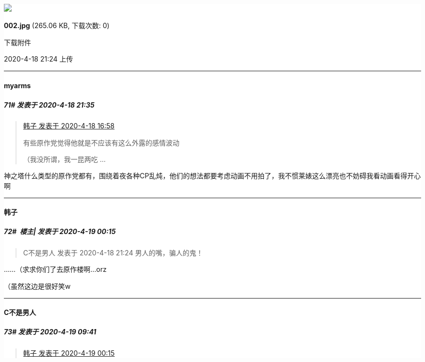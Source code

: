 <img src="https://img.saraba1st.com/forum/202004/18/212405o2k2au7ae947e6c4.jpg" referrerpolicy="no-referrer">


<strong>002.jpg</strong> (265.06 KB, 下载次数: 0)

下载附件

2020-4-18 21:24 上传











-----

####  myarms  
##### 71#       发表于 2020-4-18 21:35



<blockquote><a href="httphttps://bbs.saraba1st.com/2b/forum.php?mod=redirect&amp;goto=findpost&amp;pid=47125113&amp;ptid=1923311" target="_blank">韩子 发表于 2020-4-18 16:58</a>

有些原作党觉得他就是不应该有这么外露的感情波动

（我没所谓，我一昆两吃 ...</blockquote>
神之塔什么类型的原作党都有，围绕着夜各种CP乱炖，他们的想法都要考虑动画不用拍了，我不惯莱婊这么漂亮也不妨碍我看动画看得开心啊







-----

####  韩子  
##### 72#         楼主| 发表于 2020-4-19 00:15



<blockquote>C不是男人 发表于 2020-4-18 21:24
男人的嘴，骗人的鬼！</blockquote>
……（求求你们了去原作楼啊…orz

（虽然这边是很好笑w







-----

####  C不是男人  
##### 73#       发表于 2020-4-19 09:41



<blockquote><a href="httphttps://bbs.saraba1st.com/2b/forum.php?mod=redirect&amp;goto=findpost&amp;pid=47129255&amp;ptid=1923311" target="_blank">韩子 发表于 2020-4-19 00:15</a>
